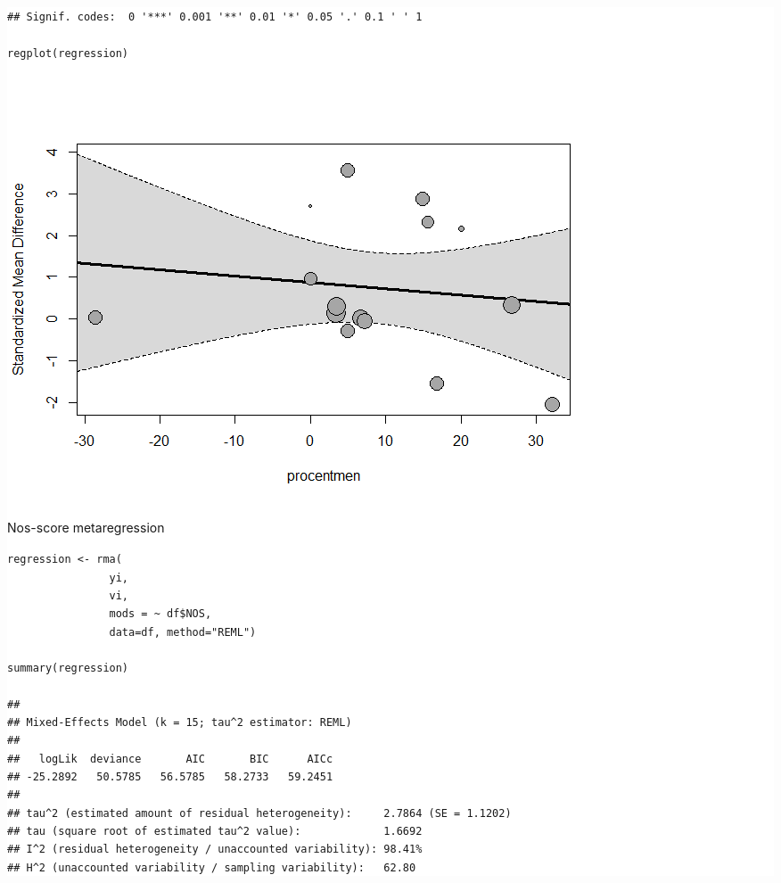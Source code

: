     ## Signif. codes:  0 '***' 0.001 '**' 0.01 '*' 0.05 '.' 0.1 ' ' 1

    regplot(regression)

![](code_files/figure-markdown_strict/unnamed-chunk-6-1.png)

Nos-score metaregression

    regression <- rma(
                    yi, 
                    vi,
                    mods = ~ df$NOS,
                    data=df, method="REML")
     
    summary(regression)

    ## 
    ## Mixed-Effects Model (k = 15; tau^2 estimator: REML)
    ## 
    ##   logLik  deviance       AIC       BIC      AICc   
    ## -25.2892   50.5785   56.5785   58.2733   59.2451   
    ## 
    ## tau^2 (estimated amount of residual heterogeneity):     2.7864 (SE = 1.1202)
    ## tau (square root of estimated tau^2 value):             1.6692
    ## I^2 (residual heterogeneity / unaccounted variability): 98.41%
    ## H^2 (unaccounted variability / sampling variability):   62.80